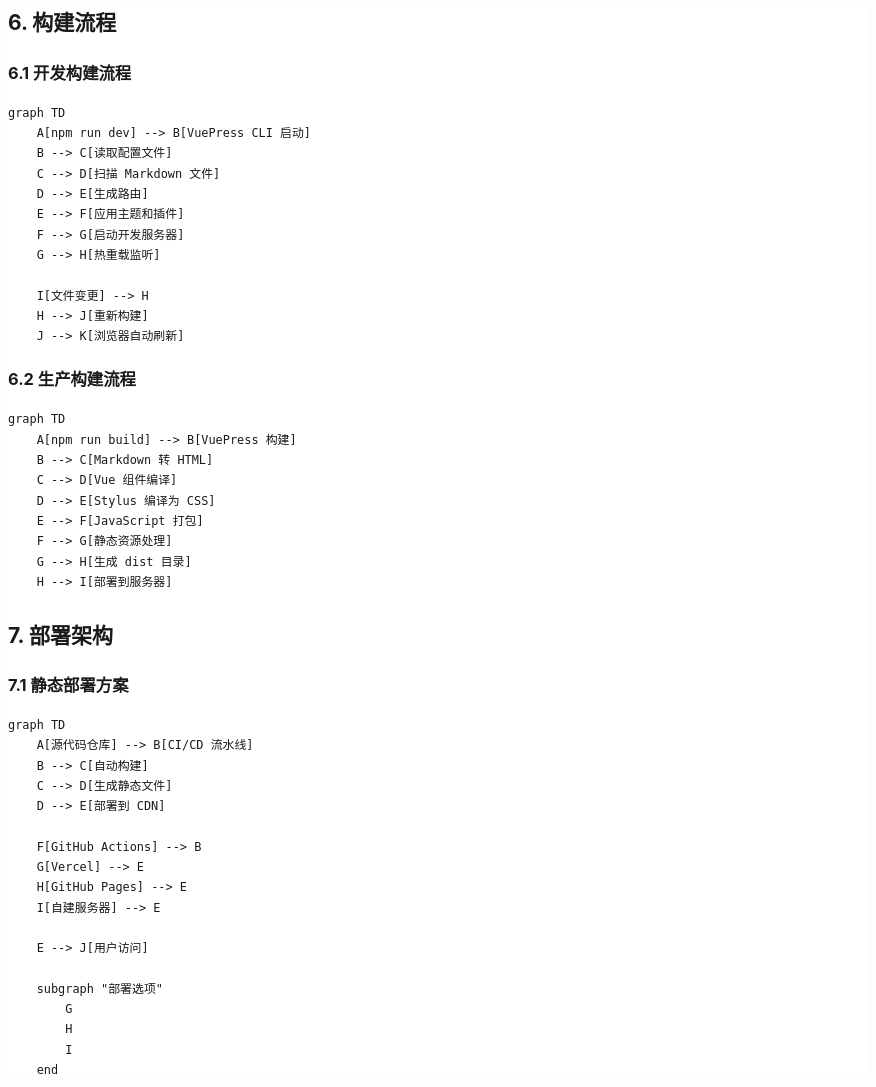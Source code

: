 ## 6. 构建流程

### 6.1 开发构建流程

```mermaid
graph TD
    A[npm run dev] --> B[VuePress CLI 启动]
    B --> C[读取配置文件]
    C --> D[扫描 Markdown 文件]
    D --> E[生成路由]
    E --> F[应用主题和插件]
    F --> G[启动开发服务器]
    G --> H[热重载监听]
    
    I[文件变更] --> H
    H --> J[重新构建]
    J --> K[浏览器自动刷新]
```

### 6.2 生产构建流程

```mermaid
graph TD
    A[npm run build] --> B[VuePress 构建]
    B --> C[Markdown 转 HTML]
    C --> D[Vue 组件编译]
    D --> E[Stylus 编译为 CSS]
    E --> F[JavaScript 打包]
    F --> G[静态资源处理]
    G --> H[生成 dist 目录]
    H --> I[部署到服务器]
```

## 7. 部署架构

### 7.1 静态部署方案

```mermaid
graph TD
    A[源代码仓库] --> B[CI/CD 流水线]
    B --> C[自动构建]
    C --> D[生成静态文件]
    D --> E[部署到 CDN]
    
    F[GitHub Actions] --> B
    G[Vercel] --> E
    H[GitHub Pages] --> E
    I[自建服务器] --> E
    
    E --> J[用户访问]
    
    subgraph "部署选项"
        G
        H
        I
    end
```
